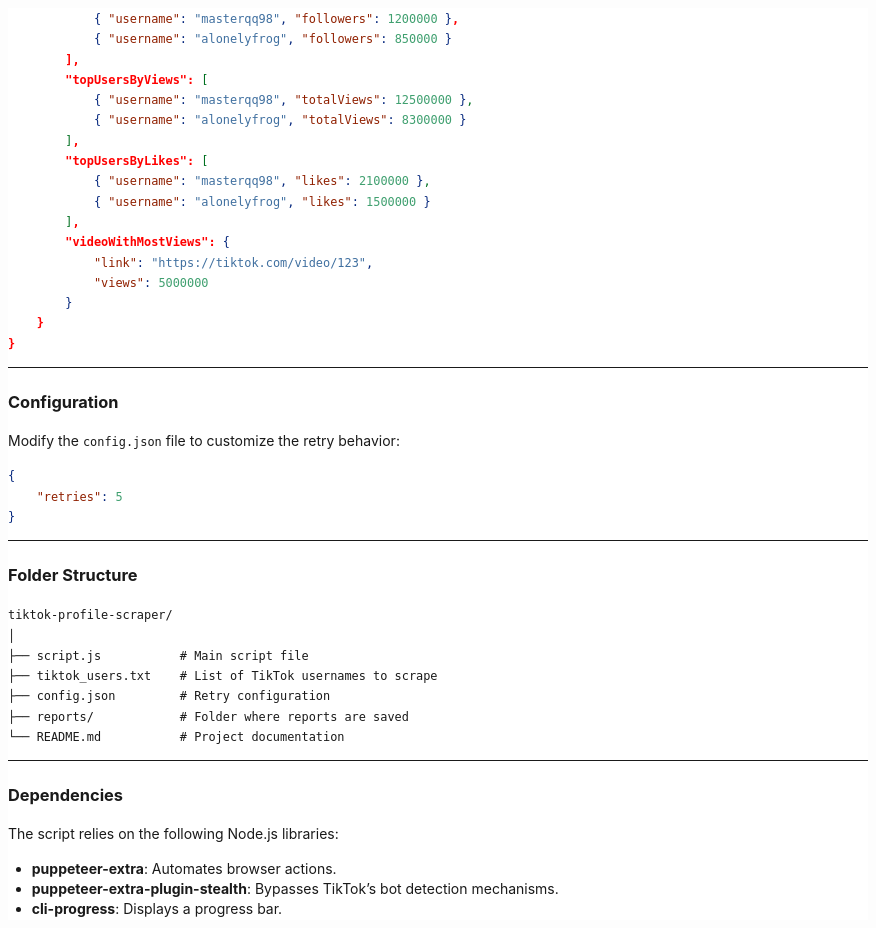```json
			{ "username": "masterqq98", "followers": 1200000 },
			{ "username": "alonelyfrog", "followers": 850000 }
		],
		"topUsersByViews": [
			{ "username": "masterqq98", "totalViews": 12500000 },
			{ "username": "alonelyfrog", "totalViews": 8300000 }
		],
		"topUsersByLikes": [
			{ "username": "masterqq98", "likes": 2100000 },
			{ "username": "alonelyfrog", "likes": 1500000 }
		],
		"videoWithMostViews": {
			"link": "https://tiktok.com/video/123",
			"views": 5000000
		}
	}
}
```

---

### **Configuration**

Modify the `config.json` file to customize the retry behavior:

```json
{
	"retries": 5
}
```

---

### **Folder Structure**

```
tiktok-profile-scraper/
│
├── script.js           # Main script file
├── tiktok_users.txt    # List of TikTok usernames to scrape
├── config.json         # Retry configuration
├── reports/            # Folder where reports are saved
└── README.md           # Project documentation
```

---

### **Dependencies**

The script relies on the following Node.js libraries:

- **puppeteer-extra**: Automates browser actions.
- **puppeteer-extra-plugin-stealth**: Bypasses TikTok’s bot detection mechanisms.
- **cli-progress**: Displays a progress bar.
